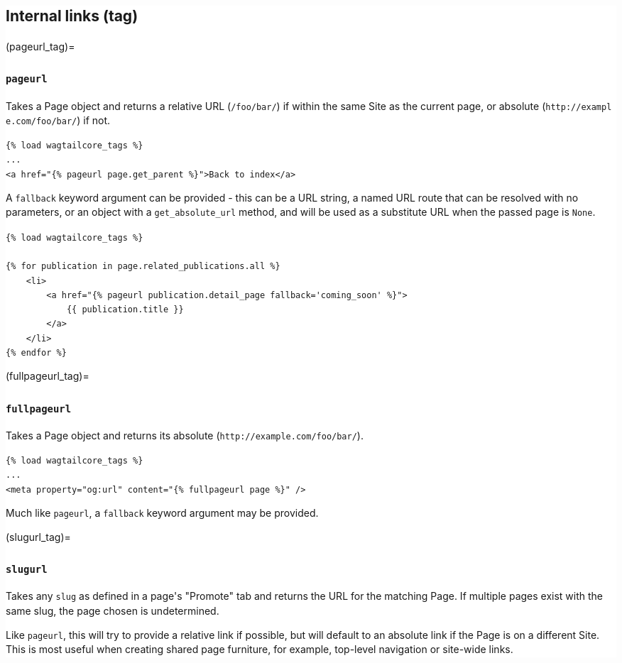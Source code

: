 ## Internal links (tag)

(pageurl_tag)=

### `pageurl`

Takes a Page object and returns a relative URL (`/foo/bar/`) if within the same Site as the current page, or absolute (`http://example.com/foo/bar/`) if not.

```html+django
{% load wagtailcore_tags %}
...
<a href="{% pageurl page.get_parent %}">Back to index</a>
```

A `fallback` keyword argument can be provided - this can be a URL string, a named URL route that can be resolved with no parameters, or an object with a `get_absolute_url` method, and will be used as a substitute URL when the passed page is `None`.

```html+django
{% load wagtailcore_tags %}

{% for publication in page.related_publications.all %}
    <li>
        <a href="{% pageurl publication.detail_page fallback='coming_soon' %}">
            {{ publication.title }}
        </a>
    </li>
{% endfor %}
```

(fullpageurl_tag)=

### `fullpageurl`

Takes a Page object and returns its absolute (`http://example.com/foo/bar/`).

```html+django
{% load wagtailcore_tags %}
...
<meta property="og:url" content="{% fullpageurl page %}" />
```

Much like `pageurl`, a `fallback` keyword argument may be provided.

(slugurl_tag)=

### `slugurl`

Takes any `slug` as defined in a page's "Promote" tab and returns the URL for the matching Page. If multiple pages exist with the same slug, the page chosen is undetermined.

Like `pageurl`, this will try to provide a relative link if possible, but will default to an absolute link if the Page is on a different Site. This is most useful when creating shared page furniture, for example, top-level navigation or site-wide links.
